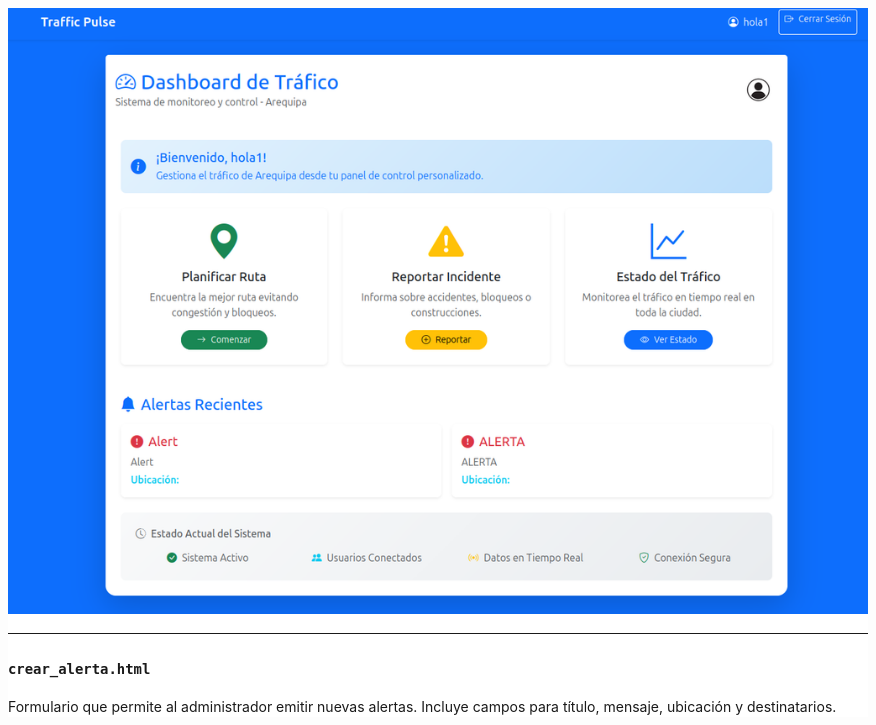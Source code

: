 ![Dashboard](img/dashboard.png)

---

### `crear_alerta.html`

Formulario que permite al administrador emitir nuevas alertas. Incluye campos para título, mensaje, ubicación y destinatarios.
